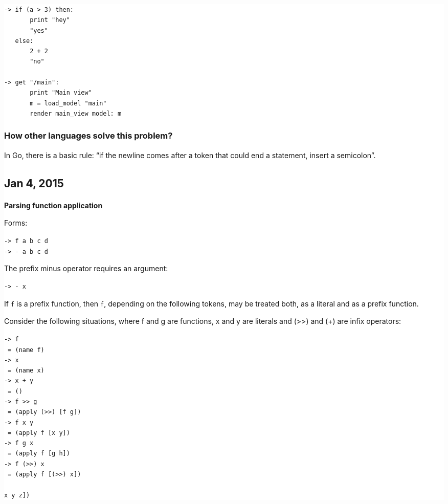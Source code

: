 	-> if (a > 3) then:
	       print "hey"
	       "yes"
	   else:
	       2 + 2
	       "no"

	-> get "/main":
	       print "Main view"
	       m = load_model "main"
	       render main_view model: m


### How other languages solve this problem?

In Go, there is a basic rule:  “if the newline comes after a token that could end a statement, insert a semicolon”.



## Jan 4, 2015

**Parsing function application**

Forms:

	-> f a b c d
	-> - a b c d

The prefix minus operator requires an argument:

	-> - x

If `f` is a prefix function, then `f`, depending on the following tokens, may be treated both, as a literal and as a prefix function.

Consider the following situations, where f and g are functions, x and y are literals and (>>) and (+) are infix operators:

	-> f
	 = (name f)
	-> x
	 = (name x)
	-> x + y
	 = ()
	-> f >> g
	 = (apply (>>) [f g])
	-> f x y
	 = (apply f [x y])
	-> f g x
	 = (apply f [g h])
	-> f (>>) x
	 = (apply f [(>>) x])

	x y z])

